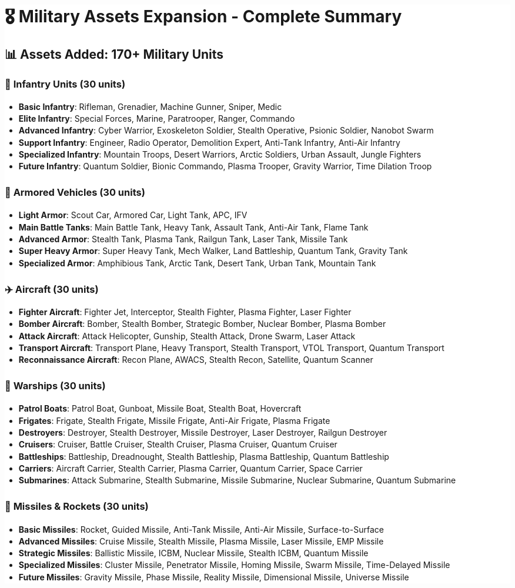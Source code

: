# 🎖️ Military Assets Expansion - Complete Summary

## 📊 **Assets Added: 170+ Military Units**

### 🏃 **Infantry Units (30 units)**
- **Basic Infantry**: Rifleman, Grenadier, Machine Gunner, Sniper, Medic
- **Elite Infantry**: Special Forces, Marine, Paratrooper, Ranger, Commando
- **Advanced Infantry**: Cyber Warrior, Exoskeleton Soldier, Stealth Operative, Psionic Soldier, Nanobot Swarm
- **Support Infantry**: Engineer, Radio Operator, Demolition Expert, Anti-Tank Infantry, Anti-Air Infantry
- **Specialized Infantry**: Mountain Troops, Desert Warriors, Arctic Soldiers, Urban Assault, Jungle Fighters
- **Future Infantry**: Quantum Soldier, Bionic Commando, Plasma Trooper, Gravity Warrior, Time Dilation Troop

### 🚗 **Armored Vehicles (30 units)**
- **Light Armor**: Scout Car, Armored Car, Light Tank, APC, IFV
- **Main Battle Tanks**: Main Battle Tank, Heavy Tank, Assault Tank, Anti-Air Tank, Flame Tank
- **Advanced Armor**: Stealth Tank, Plasma Tank, Railgun Tank, Laser Tank, Missile Tank
- **Super Heavy Armor**: Super Heavy Tank, Mech Walker, Land Battleship, Quantum Tank, Gravity Tank
- **Specialized Armor**: Amphibious Tank, Arctic Tank, Desert Tank, Urban Tank, Mountain Tank

### ✈️ **Aircraft (30 units)**
- **Fighter Aircraft**: Fighter Jet, Interceptor, Stealth Fighter, Plasma Fighter, Laser Fighter
- **Bomber Aircraft**: Bomber, Stealth Bomber, Strategic Bomber, Nuclear Bomber, Plasma Bomber
- **Attack Aircraft**: Attack Helicopter, Gunship, Stealth Attack, Drone Swarm, Laser Attack
- **Transport Aircraft**: Transport Plane, Heavy Transport, Stealth Transport, VTOL Transport, Quantum Transport
- **Reconnaissance Aircraft**: Recon Plane, AWACS, Stealth Recon, Satellite, Quantum Scanner

### 🚢 **Warships (30 units)**
- **Patrol Boats**: Patrol Boat, Gunboat, Missile Boat, Stealth Boat, Hovercraft
- **Frigates**: Frigate, Stealth Frigate, Missile Frigate, Anti-Air Frigate, Plasma Frigate
- **Destroyers**: Destroyer, Stealth Destroyer, Missile Destroyer, Laser Destroyer, Railgun Destroyer
- **Cruisers**: Cruiser, Battle Cruiser, Stealth Cruiser, Plasma Cruiser, Quantum Cruiser
- **Battleships**: Battleship, Dreadnought, Stealth Battleship, Plasma Battleship, Quantum Battleship
- **Carriers**: Aircraft Carrier, Stealth Carrier, Plasma Carrier, Quantum Carrier, Space Carrier
- **Submarines**: Attack Submarine, Stealth Submarine, Missile Submarine, Nuclear Submarine, Quantum Submarine

### 🚀 **Missiles & Rockets (30 units)**
- **Basic Missiles**: Rocket, Guided Missile, Anti-Tank Missile, Anti-Air Missile, Surface-to-Surface
- **Advanced Missiles**: Cruise Missile, Stealth Missile, Plasma Missile, Laser Missile, EMP Missile
- **Strategic Missiles**: Ballistic Missile, ICBM, Nuclear Missile, Stealth ICBM, Quantum Missile
- **Specialized Missiles**: Cluster Missile, Penetrator Missile, Homing Missile, Swarm Missile, Time-Delayed Missile
- **Future Missiles**: Gravity Missile, Phase Missile, Reality Missile, Dimensional Missile, Universe Missile
